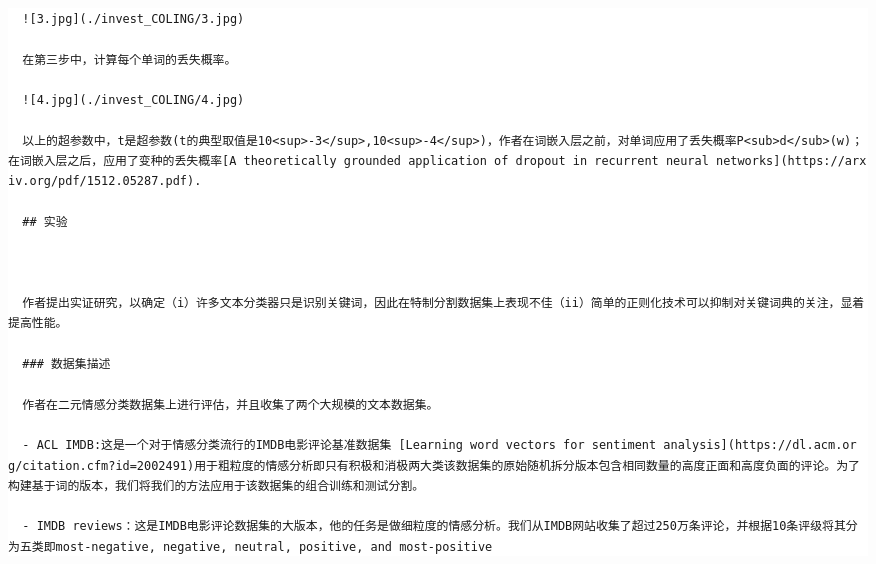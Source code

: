       ![3.jpg](./invest_COLING/3.jpg)

      在第三步中，计算每个单词的丢失概率。

      ![4.jpg](./invest_COLING/4.jpg)

      以上的超参数中，t是超参数(t的典型取值是10<sup>-3</sup>,10<sup>-4</sup>)，作者在词嵌入层之前，对单词应用了丢失概率P<sub>d</sub>(w)；在词嵌入层之后，应用了变种的丢失概率[A theoretically grounded application of dropout in recurrent neural networks](https://arxiv.org/pdf/1512.05287.pdf).

      ## 实验

      

      作者提出实证研究，以确定（i）许多文本分类器只是识别关键词，因此在特制分割数据集上表现不佳（ii）简单的正则化技术可以抑制对关键词典的关注，显着提高性能。

      ### 数据集描述

      作者在二元情感分类数据集上进行评估，并且收集了两个大规模的文本数据集。

      - ACL IMDB:这是一个对于情感分类流行的IMDB电影评论基准数据集 [Learning word vectors for sentiment analysis](https://dl.acm.org/citation.cfm?id=2002491)用于粗粒度的情感分析即只有积极和消极两大类该数据集的原始随机拆分版本包含相同数量的高度正面和高度负面的评论。为了构建基于词的版本，我们将我们的方法应用于该数据集的组合训练和测试分割。

      - IMDB reviews：这是IMDB电影评论数据集的大版本，他的任务是做细粒度的情感分析。我们从IMDB网站收集了超过250万条评论，并根据10条评级将其分为五类即most-negative, negative, neutral, positive, and most-positive
